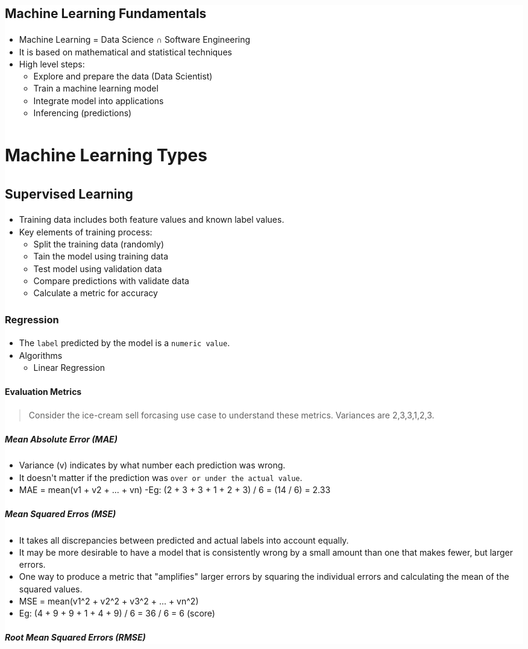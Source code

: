 Machine Learning Fundamentals
---
- Machine Learning = Data Science ∩ Software Engineering
- It is based on mathematical and statistical techniques
- High level steps:
    - Explore and prepare the data (Data Scientist)
    - Train a machine learning model
    - Integrate model into applications
    - Inferencing (predictions)

# Machine Learning Types

## Supervised Learning

- Training data includes both feature values and known label values.
- Key elements of training process:
    - Split the training data (randomly)
    - Tain the model using training data
    - Test model using validation data
    - Compare predictions with validate data
    - Calculate a metric for accuracy

### Regression

- The `label` predicted by the model is a `numeric value`.
- Algorithms
    - Linear Regression

#### Evaluation Metrics

> Consider the ice-cream sell forcasing use case to understand these metrics. Variances are 2,3,3,1,2,3.

##### Mean Absolute Error (MAE)

- Variance (v) indicates by what number each prediction was wrong.
- It doesn't matter if the prediction was `over or under the actual value`.
- MAE = mean(v1 + v2 + ... + vn)
-Eg: (2 + 3 + 3 + 1 + 2 + 3) / 6 = (14 / 6) = 2.33

##### Mean Squared Erros (MSE)

- It takes all discrepancies between predicted and actual labels into account equally.
- It may be more desirable to have a model that is consistently wrong by a small amount than one that makes fewer, but larger errors.
- One way to produce a metric that "amplifies" larger errors by squaring the individual errors and calculating the mean of the squared values.
- MSE = mean(v1^2 + v2^2 + v3^2 + ... + vn^2)
- Eg: (4 + 9 + 9 + 1 + 4 + 9) / 6 = 36 / 6 = 6 (score)

##### Root Mean Squared Errors (RMSE)

